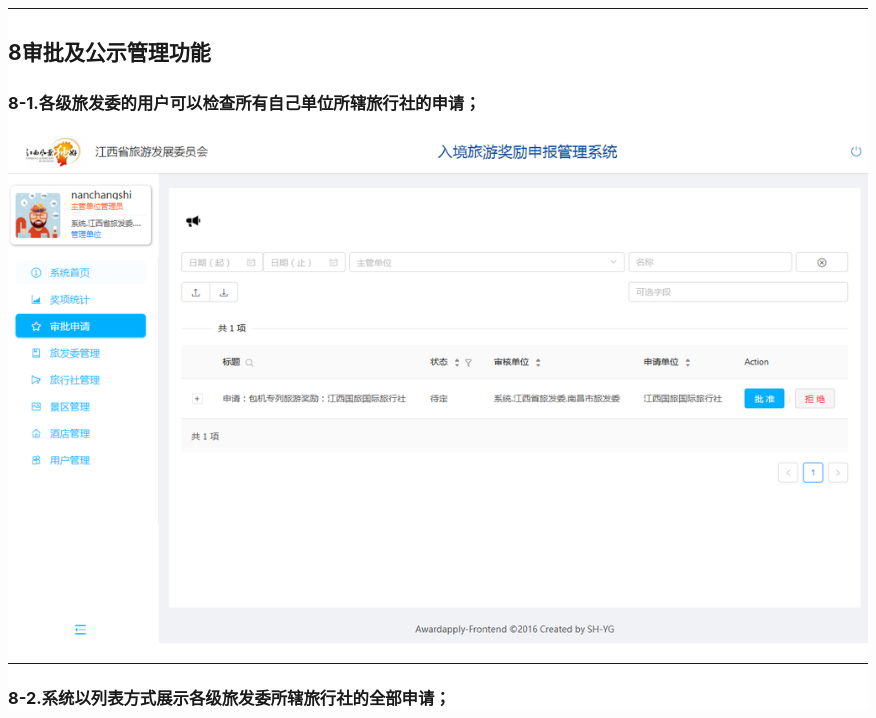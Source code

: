 -------



## 8审批及公示管理功能

### 8-1.各级旅发委的用户可以检查所有自己单位所辖旅行社的申请；

![](./8/8-1各级旅发委的用户可以检查所有自己单位所辖旅行社的申请.png)

------
### 8-2.系统以列表方式展示各级旅发委所辖旅行社的全部申请；